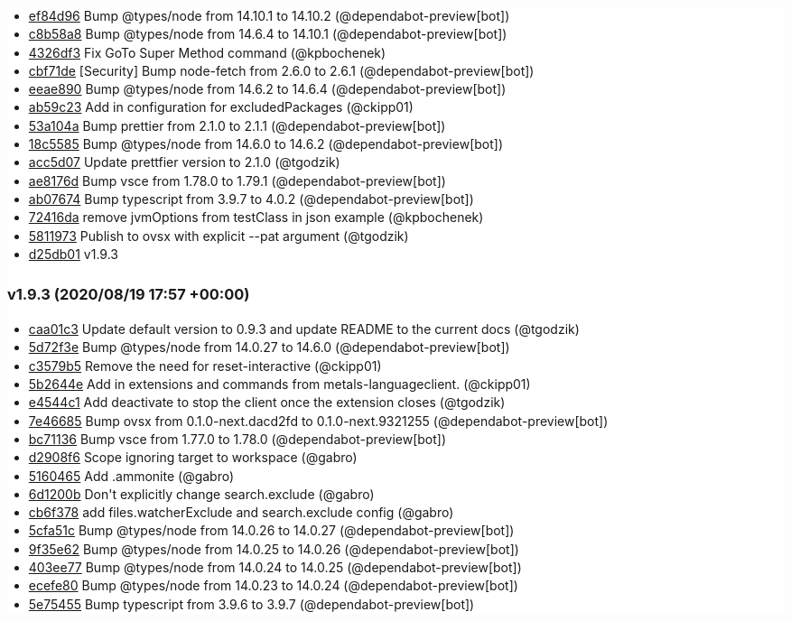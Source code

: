 - [ef84d96](https://github.com/scalameta/metals-vscode/commit/ef84d962bf381cf6d642c111b4f53ce085864c34) Bump @types/node from 14.10.1 to 14.10.2 (@dependabot-preview[bot])
- [c8b58a8](https://github.com/scalameta/metals-vscode/commit/c8b58a88b795121198070b2f3a5fa6b9ac97bc01) Bump @types/node from 14.6.4 to 14.10.1 (@dependabot-preview[bot])
- [4326df3](https://github.com/scalameta/metals-vscode/commit/4326df3eccc2e365fda8eafd76f30e9329bd738e) Fix GoTo Super Method command (@kpbochenek)
- [cbf71de](https://github.com/scalameta/metals-vscode/commit/cbf71de1fdbf8e7260e575b580922bde856de3c5) [Security] Bump node-fetch from 2.6.0 to 2.6.1 (@dependabot-preview[bot])
- [eeae890](https://github.com/scalameta/metals-vscode/commit/eeae890dee469e6490c316d203dc34eebe913083) Bump @types/node from 14.6.2 to 14.6.4 (@dependabot-preview[bot])
- [ab59c23](https://github.com/scalameta/metals-vscode/commit/ab59c232b42a8f98347bfffdb9ab18934105b957) Add in configuration for excludedPackages (@ckipp01)
- [53a104a](https://github.com/scalameta/metals-vscode/commit/53a104a8d4248233bb6affdeb5fec40eb2bfb3e6) Bump prettier from 2.1.0 to 2.1.1 (@dependabot-preview[bot])
- [18c5585](https://github.com/scalameta/metals-vscode/commit/18c558568fe49d093d847bd99edd8eedfbb98f02) Bump @types/node from 14.6.0 to 14.6.2 (@dependabot-preview[bot])
- [acc5d07](https://github.com/scalameta/metals-vscode/commit/acc5d076ebeeae860022aa4cddbdd0851007edc0) Update prettfier version to 2.1.0 (@tgodzik)
- [ae8176d](https://github.com/scalameta/metals-vscode/commit/ae8176dd86c18963f0d05077c68aaeae86fd606b) Bump vsce from 1.78.0 to 1.79.1 (@dependabot-preview[bot])
- [ab07674](https://github.com/scalameta/metals-vscode/commit/ab07674e19ff46573b5ee008257d0e5d9c5ff329) Bump typescript from 3.9.7 to 4.0.2 (@dependabot-preview[bot])
- [72416da](https://github.com/scalameta/metals-vscode/commit/72416daca6735f00db347e68187851ac387be4e6) remove jvmOptions from testClass in json example (@kpbochenek)
- [5811973](https://github.com/scalameta/metals-vscode/commit/5811973981e19eecd30a1d6ec9b0332e3df34889) Publish to ovsx with explicit --pat argument (@tgodzik)
- [d25db01](https://github.com/scalameta/metals-vscode/commit/d25db01d55fc484dcdce2265cd822efef55ac80b) v1.9.3

### v1.9.3 (2020/08/19 17:57 +00:00)
- [caa01c3](https://github.com/scalameta/metals-vscode/commit/caa01c369d07e7034a7a961b15be713c5884b345) Update default version to 0.9.3 and update README to the current docs (@tgodzik)
- [5d72f3e](https://github.com/scalameta/metals-vscode/commit/5d72f3e4cc7fb5855d1f7b8f8575f22ef4fd4da4) Bump @types/node from 14.0.27 to 14.6.0 (@dependabot-preview[bot])
- [c3579b5](https://github.com/scalameta/metals-vscode/commit/c3579b58d8d6eaddcab40c11df6e636792ad8dd8) Remove the need for reset-interactive (@ckipp01)
- [5b2644e](https://github.com/scalameta/metals-vscode/commit/5b2644eaf2df396754d6b397adc453e01ebec7a5) Add in extensions and commands from metals-languageclient. (@ckipp01)
- [e4544c1](https://github.com/scalameta/metals-vscode/commit/e4544c1ac98a73c51632dc0dec14b4fa11948445) Add deactivate to stop the client once the extension closes (@tgodzik)
- [7e46685](https://github.com/scalameta/metals-vscode/commit/7e466859ce1905de50174c5a759d1fbce40a57f9) Bump ovsx from 0.1.0-next.dacd2fd to 0.1.0-next.9321255 (@dependabot-preview[bot])
- [bc71136](https://github.com/scalameta/metals-vscode/commit/bc711364051bef29b045b6791b358b40812681ed) Bump vsce from 1.77.0 to 1.78.0 (@dependabot-preview[bot])
- [d2908f6](https://github.com/scalameta/metals-vscode/commit/d2908f6588611f38cebb32b7f4d9bbaf3cbdc0c9) Scope ignoring target to workspace (@gabro)
- [5160465](https://github.com/scalameta/metals-vscode/commit/516046541377cd36995612add0fba66b790b4460) Add .ammonite (@gabro)
- [6d1200b](https://github.com/scalameta/metals-vscode/commit/6d1200ba15672d4ef82c14dea781857dc54b8e09) Don't explicitly change search.exclude (@gabro)
- [cb6f378](https://github.com/scalameta/metals-vscode/commit/cb6f37808eab3874ba6aca1a9189bdf47a1173fb) add files.watcherExclude and search.exclude config (@gabro)
- [5cfa51c](https://github.com/scalameta/metals-vscode/commit/5cfa51c7a77c40a4b41f416f9d3fbf0a77b4fcc4) Bump @types/node from 14.0.26 to 14.0.27 (@dependabot-preview[bot])
- [9f35e62](https://github.com/scalameta/metals-vscode/commit/9f35e6277c8d52c070fa8fd72c53304719221797) Bump @types/node from 14.0.25 to 14.0.26 (@dependabot-preview[bot])
- [403ee77](https://github.com/scalameta/metals-vscode/commit/403ee77eccccc535e8445a814a27e53569da1b35) Bump @types/node from 14.0.24 to 14.0.25 (@dependabot-preview[bot])
- [ecefe80](https://github.com/scalameta/metals-vscode/commit/ecefe8090836fedbb5ac51016b433ba83409ed1c) Bump @types/node from 14.0.23 to 14.0.24 (@dependabot-preview[bot])
- [5e75455](https://github.com/scalameta/metals-vscode/commit/5e75455a0f985ca4118cdc8e79a18b3b55a384ae) Bump typescript from 3.9.6 to 3.9.7 (@dependabot-preview[bot])